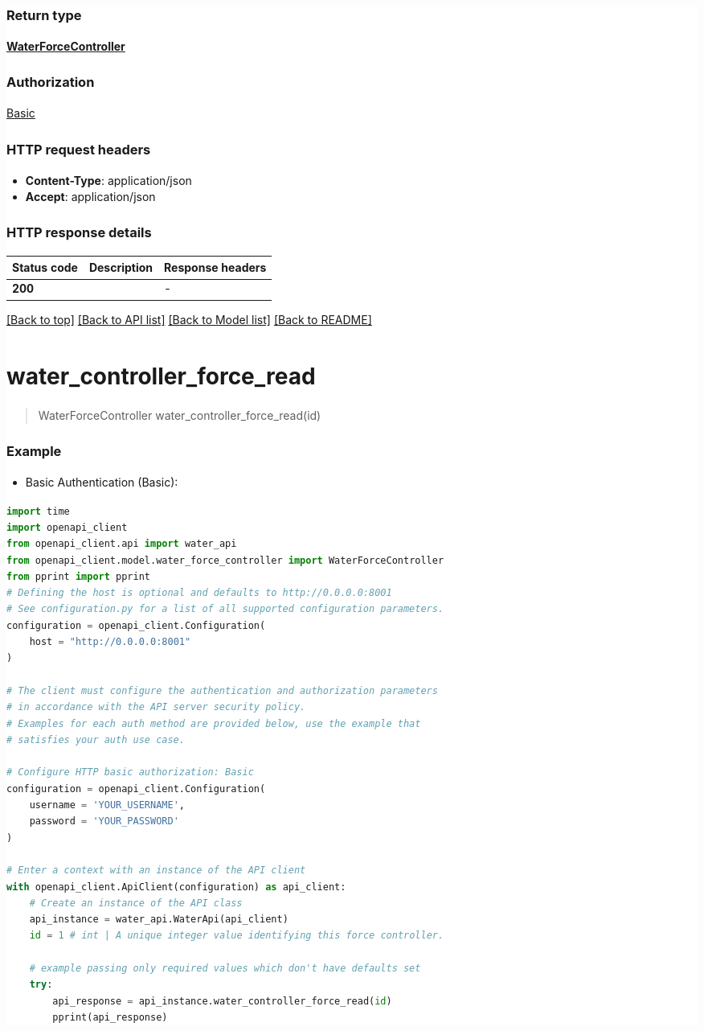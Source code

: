 ### Return type

[**WaterForceController**](WaterForceController.md)

### Authorization

[Basic](../README.md#Basic)

### HTTP request headers

 - **Content-Type**: application/json
 - **Accept**: application/json


### HTTP response details

| Status code | Description | Response headers |
|-------------|-------------|------------------|
**200** |  |  -  |

[[Back to top]](#) [[Back to API list]](../README.md#documentation-for-api-endpoints) [[Back to Model list]](../README.md#documentation-for-models) [[Back to README]](../README.md)

# **water_controller_force_read**
> WaterForceController water_controller_force_read(id)



### Example

* Basic Authentication (Basic):

```python
import time
import openapi_client
from openapi_client.api import water_api
from openapi_client.model.water_force_controller import WaterForceController
from pprint import pprint
# Defining the host is optional and defaults to http://0.0.0.0:8001
# See configuration.py for a list of all supported configuration parameters.
configuration = openapi_client.Configuration(
    host = "http://0.0.0.0:8001"
)

# The client must configure the authentication and authorization parameters
# in accordance with the API server security policy.
# Examples for each auth method are provided below, use the example that
# satisfies your auth use case.

# Configure HTTP basic authorization: Basic
configuration = openapi_client.Configuration(
    username = 'YOUR_USERNAME',
    password = 'YOUR_PASSWORD'
)

# Enter a context with an instance of the API client
with openapi_client.ApiClient(configuration) as api_client:
    # Create an instance of the API class
    api_instance = water_api.WaterApi(api_client)
    id = 1 # int | A unique integer value identifying this force controller.

    # example passing only required values which don't have defaults set
    try:
        api_response = api_instance.water_controller_force_read(id)
        pprint(api_response)
```
